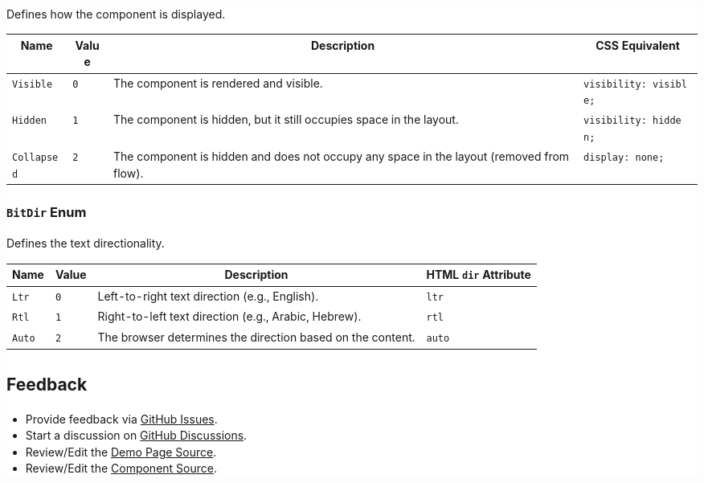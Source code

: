 Defines how the component is displayed.

| Name        | Value | Description                                                                                    | CSS Equivalent         |
| ----------- | ----- | ---------------------------------------------------------------------------------------------- | ---------------------- |
| `Visible`   | `0`   | The component is rendered and visible.                                                         | `visibility: visible;` |
| `Hidden`    | `1`   | The component is hidden, but it still occupies space in the layout.                            | `visibility: hidden;`  |
| `Collapsed` | `2`   | The component is hidden and does not occupy any space in the layout (removed from flow).       | `display: none;`       |

### `BitDir` Enum

Defines the text directionality.

| Name   | Value | Description                                                                                                                                                   | HTML `dir` Attribute |
| ------ | ----- | ------------------------------------------------------------------------------------------------------------------------------------------------------------- | -------------------- |
| `Ltr`  | `0`   | Left-to-right text direction (e.g., English).                                                                                                                 | `ltr`                |
| `Rtl`  | `1`   | Right-to-left text direction (e.g., Arabic, Hebrew).                                                                                                          | `rtl`                |
| `Auto` | `2`   | The browser determines the direction based on the content.                                                                                                    | `auto`               |

## Feedback

* Provide feedback via [GitHub Issues](https://github.com/bitfoundation/bitplatform/issues/new/choose).
* Start a discussion on [GitHub Discussions](https://github.com/bitfoundation/bitplatform/discussions/new/choose).
* Review/Edit the [Demo Page Source](https://github.com/bitfoundation/bitplatform/blob/develop/src/BlazorUI/Demo/Client/Bit.BlazorUI.Demo.Client.Core/Pages/Components/Layouts/Grid/BitGridDemo.razor).
* Review/Edit the [Component Source](https://github.com/bitfoundation/bitplatform/blob/develop/src/BlazorUI/Bit.BlazorUI/Components/Layouts/Grid/BitGrid.razor).